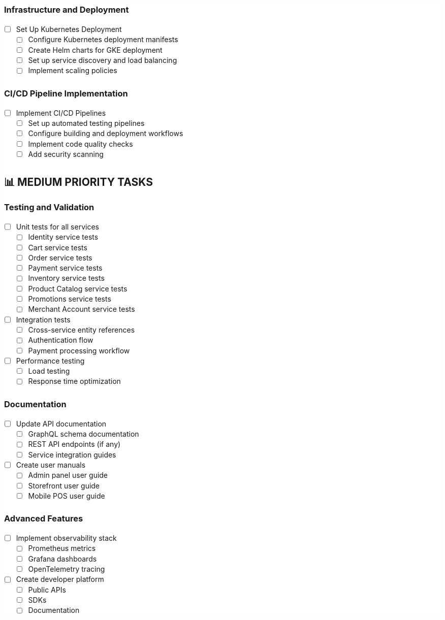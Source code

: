 ### Infrastructure and Deployment
- [ ] Set Up Kubernetes Deployment
  - [ ] Configure Kubernetes deployment manifests
  - [ ] Create Helm charts for GKE deployment
  - [ ] Set up service discovery and load balancing
  - [ ] Implement scaling policies

### CI/CD Pipeline Implementation
- [ ] Implement CI/CD Pipelines
  - [ ] Set up automated testing pipelines
  - [ ] Configure building and deployment workflows
  - [ ] Implement code quality checks
  - [ ] Add security scanning

## 📊 MEDIUM PRIORITY TASKS

### Testing and Validation
- [ ] Unit tests for all services
  - [ ] Identity service tests
  - [ ] Cart service tests
  - [ ] Order service tests
  - [ ] Payment service tests
  - [ ] Inventory service tests
  - [ ] Product Catalog service tests
  - [ ] Promotions service tests
  - [ ] Merchant Account service tests
- [ ] Integration tests
  - [ ] Cross-service entity references
  - [ ] Authentication flow
  - [ ] Payment processing workflow
- [ ] Performance testing
  - [ ] Load testing
  - [ ] Response time optimization

### Documentation
- [ ] Update API documentation
  - [ ] GraphQL schema documentation
  - [ ] REST API endpoints (if any)
  - [ ] Service integration guides
- [ ] Create user manuals
  - [ ] Admin panel user guide
  - [ ] Storefront user guide
  - [ ] Mobile POS user guide

### Advanced Features
- [ ] Implement observability stack
  - [ ] Prometheus metrics
  - [ ] Grafana dashboards
  - [ ] OpenTelemetry tracing
- [ ] Create developer platform
  - [ ] Public APIs
  - [ ] SDKs
  - [ ] Documentation
